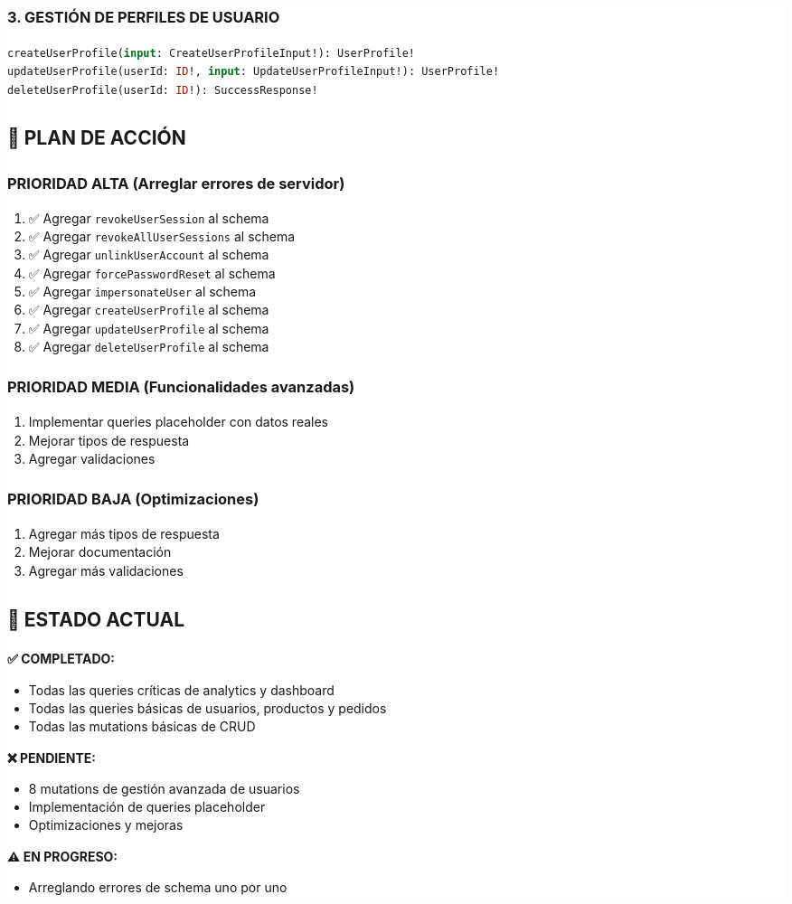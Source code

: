 ### **3. GESTIÓN DE PERFILES DE USUARIO**
```graphql
createUserProfile(input: CreateUserProfileInput!): UserProfile!
updateUserProfile(userId: ID!, input: UpdateUserProfileInput!): UserProfile!
deleteUserProfile(userId: ID!): SuccessResponse!
```

## 📝 **PLAN DE ACCIÓN**

### **PRIORIDAD ALTA (Arreglar errores de servidor)**
1. ✅ Agregar `revokeUserSession` al schema
2. ✅ Agregar `revokeAllUserSessions` al schema
3. ✅ Agregar `unlinkUserAccount` al schema
4. ✅ Agregar `forcePasswordReset` al schema
5. ✅ Agregar `impersonateUser` al schema
6. ✅ Agregar `createUserProfile` al schema
7. ✅ Agregar `updateUserProfile` al schema
8. ✅ Agregar `deleteUserProfile` al schema

### **PRIORIDAD MEDIA (Funcionalidades avanzadas)**
1. Implementar queries placeholder con datos reales
2. Mejorar tipos de respuesta
3. Agregar validaciones

### **PRIORIDAD BAJA (Optimizaciones)**
1. Agregar más tipos de respuesta
2. Mejorar documentación
3. Agregar más validaciones

## 🎯 **ESTADO ACTUAL**

**✅ COMPLETADO:**
- Todas las queries críticas de analytics y dashboard
- Todas las queries básicas de usuarios, productos y pedidos
- Todas las mutations básicas de CRUD

**❌ PENDIENTE:**
- 8 mutations de gestión avanzada de usuarios
- Implementación de queries placeholder
- Optimizaciones y mejoras

**⚠️ EN PROGRESO:**
- Arreglando errores de schema uno por uno


